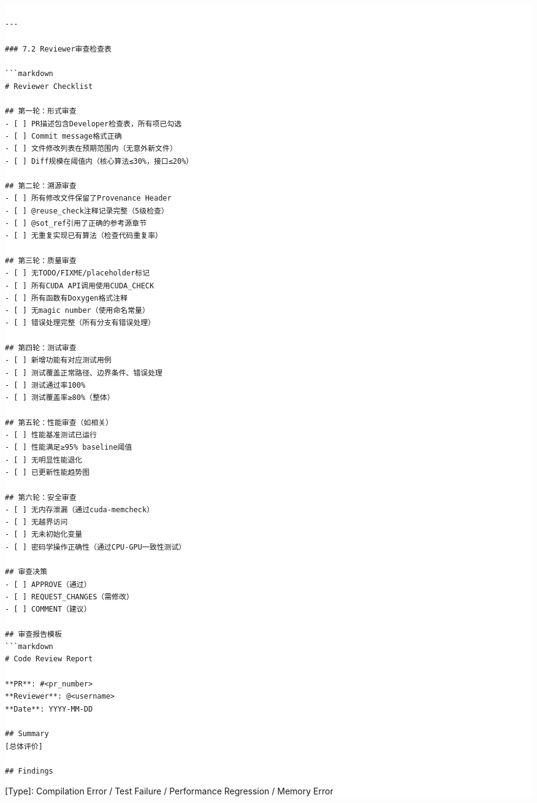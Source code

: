 ```

---

### 7.2 Reviewer审查检查表

```markdown
# Reviewer Checklist

## 第一轮：形式审查
- [ ] PR描述包含Developer检查表，所有项已勾选
- [ ] Commit message格式正确
- [ ] 文件修改列表在预期范围内（无意外新文件）
- [ ] Diff规模在阈值内（核心算法≤30%，接口≤20%）

## 第二轮：溯源审查
- [ ] 所有修改文件保留了Provenance Header
- [ ] @reuse_check注释记录完整（5级检查）
- [ ] @sot_ref引用了正确的参考源章节
- [ ] 无重复实现已有算法（检查代码重复率）

## 第三轮：质量审查
- [ ] 无TODO/FIXME/placeholder标记
- [ ] 所有CUDA API调用使用CUDA_CHECK
- [ ] 所有函数有Doxygen格式注释
- [ ] 无magic number（使用命名常量）
- [ ] 错误处理完整（所有分支有错误处理）

## 第四轮：测试审查
- [ ] 新增功能有对应测试用例
- [ ] 测试覆盖正常路径、边界条件、错误处理
- [ ] 测试通过率100%
- [ ] 测试覆盖率≥80%（整体）

## 第五轮：性能审查（如相关）
- [ ] 性能基准测试已运行
- [ ] 性能满足≥95% baseline阈值
- [ ] 无明显性能退化
- [ ] 已更新性能趋势图

## 第六轮：安全审查
- [ ] 无内存泄漏（通过cuda-memcheck）
- [ ] 无越界访问
- [ ] 无未初始化变量
- [ ] 密码学操作正确性（通过CPU-GPU一致性测试）

## 审查决策
- [ ] APPROVE（通过）
- [ ] REQUEST_CHANGES（需修改）
- [ ] COMMENT（建议）

## 审查报告模板
```markdown
# Code Review Report

**PR**: #<pr_number>
**Reviewer**: @<username>
**Date**: YYYY-MM-DD

## Summary
[总体评价]

## Findings

```

[Type]: Compilation Error / Test Failure / Performance Regression / Memory Error
